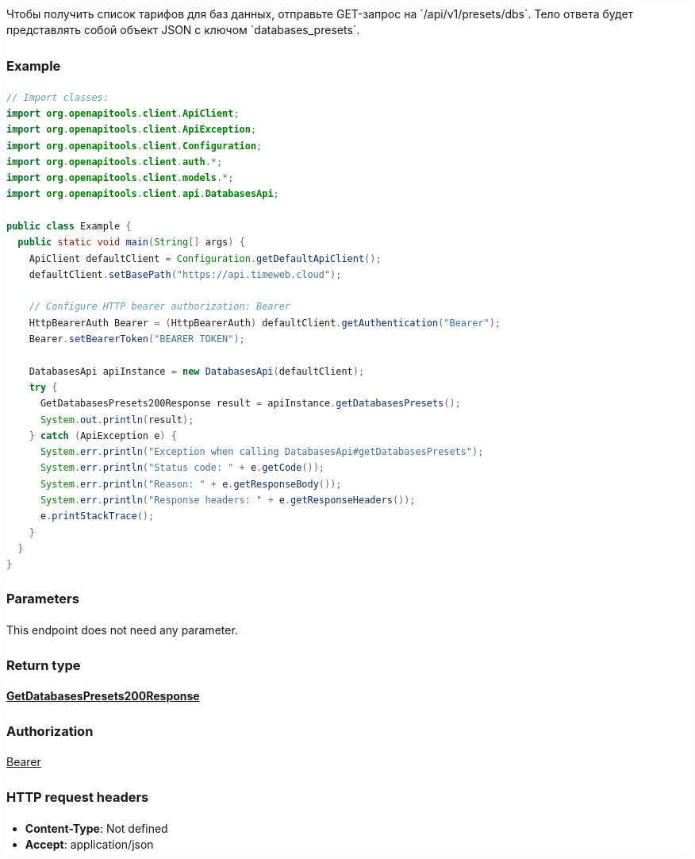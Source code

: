 Чтобы получить список тарифов для баз данных, отправьте GET-запрос на &#x60;/api/v1/presets/dbs&#x60;.   Тело ответа будет представлять собой объект JSON с ключом &#x60;databases_presets&#x60;.

### Example
```java
// Import classes:
import org.openapitools.client.ApiClient;
import org.openapitools.client.ApiException;
import org.openapitools.client.Configuration;
import org.openapitools.client.auth.*;
import org.openapitools.client.models.*;
import org.openapitools.client.api.DatabasesApi;

public class Example {
  public static void main(String[] args) {
    ApiClient defaultClient = Configuration.getDefaultApiClient();
    defaultClient.setBasePath("https://api.timeweb.cloud");
    
    // Configure HTTP bearer authorization: Bearer
    HttpBearerAuth Bearer = (HttpBearerAuth) defaultClient.getAuthentication("Bearer");
    Bearer.setBearerToken("BEARER TOKEN");

    DatabasesApi apiInstance = new DatabasesApi(defaultClient);
    try {
      GetDatabasesPresets200Response result = apiInstance.getDatabasesPresets();
      System.out.println(result);
    } catch (ApiException e) {
      System.err.println("Exception when calling DatabasesApi#getDatabasesPresets");
      System.err.println("Status code: " + e.getCode());
      System.err.println("Reason: " + e.getResponseBody());
      System.err.println("Response headers: " + e.getResponseHeaders());
      e.printStackTrace();
    }
  }
}
```

### Parameters
This endpoint does not need any parameter.

### Return type

[**GetDatabasesPresets200Response**](GetDatabasesPresets200Response.md)

### Authorization

[Bearer](../README.md#Bearer)

### HTTP request headers

 - **Content-Type**: Not defined
 - **Accept**: application/json
